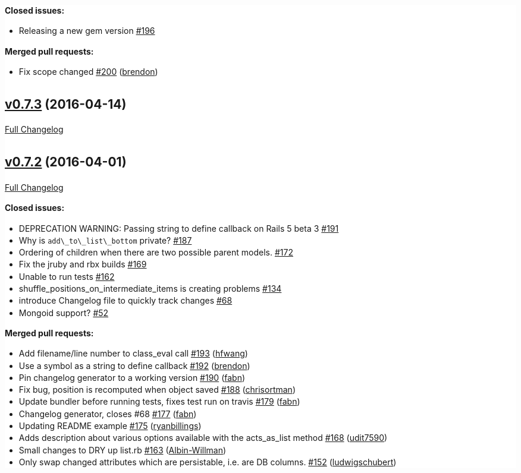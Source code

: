 **Closed issues:**

- Releasing a new gem version [\#196](https://github.com/swanandp/acts_as_list/issues/196)

**Merged pull requests:**

- Fix scope changed [\#200](https://github.com/swanandp/acts_as_list/pull/200) ([brendon](https://github.com/brendon))

## [v0.7.3](https://github.com/swanandp/acts_as_list/tree/v0.7.3) (2016-04-14)
[Full Changelog](https://github.com/swanandp/acts_as_list/compare/v0.7.2...v0.7.3)

## [v0.7.2](https://github.com/swanandp/acts_as_list/tree/v0.7.2) (2016-04-01)
[Full Changelog](https://github.com/swanandp/acts_as_list/compare/0.7.2...v0.7.2)

**Closed issues:**

- DEPRECATION WARNING: Passing string to define callback on Rails 5 beta 3 [\#191](https://github.com/swanandp/acts_as_list/issues/191)
- Why is `add\_to\_list\_bottom` private? [\#187](https://github.com/swanandp/acts_as_list/issues/187)
- Ordering of children when there are two possible parent models. [\#172](https://github.com/swanandp/acts_as_list/issues/172)
- Fix the jruby and rbx builds [\#169](https://github.com/swanandp/acts_as_list/issues/169)
- Unable to run tests [\#162](https://github.com/swanandp/acts_as_list/issues/162)
- shuffle\_positions\_on\_intermediate\_items is creating problems [\#134](https://github.com/swanandp/acts_as_list/issues/134)
- introduce Changelog file to quickly track changes [\#68](https://github.com/swanandp/acts_as_list/issues/68)
- Mongoid support? [\#52](https://github.com/swanandp/acts_as_list/issues/52)

**Merged pull requests:**

- Add filename/line number to class\_eval call [\#193](https://github.com/swanandp/acts_as_list/pull/193) ([hfwang](https://github.com/hfwang))
- Use a symbol as a string to define callback [\#192](https://github.com/swanandp/acts_as_list/pull/192) ([brendon](https://github.com/brendon))
- Pin changelog generator to a working version [\#190](https://github.com/swanandp/acts_as_list/pull/190) ([fabn](https://github.com/fabn))
- Fix bug, position is recomputed when object saved [\#188](https://github.com/swanandp/acts_as_list/pull/188) ([chrisortman](https://github.com/chrisortman))
- Update bundler before running tests, fixes test run on travis [\#179](https://github.com/swanandp/acts_as_list/pull/179) ([fabn](https://github.com/fabn))
- Changelog generator, closes \#68 [\#177](https://github.com/swanandp/acts_as_list/pull/177) ([fabn](https://github.com/fabn))
- Updating README example [\#175](https://github.com/swanandp/acts_as_list/pull/175) ([ryanbillings](https://github.com/ryanbillings))
- Adds description about various options available with the acts\_as\_list method [\#168](https://github.com/swanandp/acts_as_list/pull/168) ([udit7590](https://github.com/udit7590))
- Small changes to DRY up list.rb [\#163](https://github.com/swanandp/acts_as_list/pull/163) ([Albin-Willman](https://github.com/Albin-Willman))
- Only swap changed attributes which are persistable, i.e. are DB columns. [\#152](https://github.com/swanandp/acts_as_list/pull/152) ([ludwigschubert](https://github.com/ludwigschubert))
